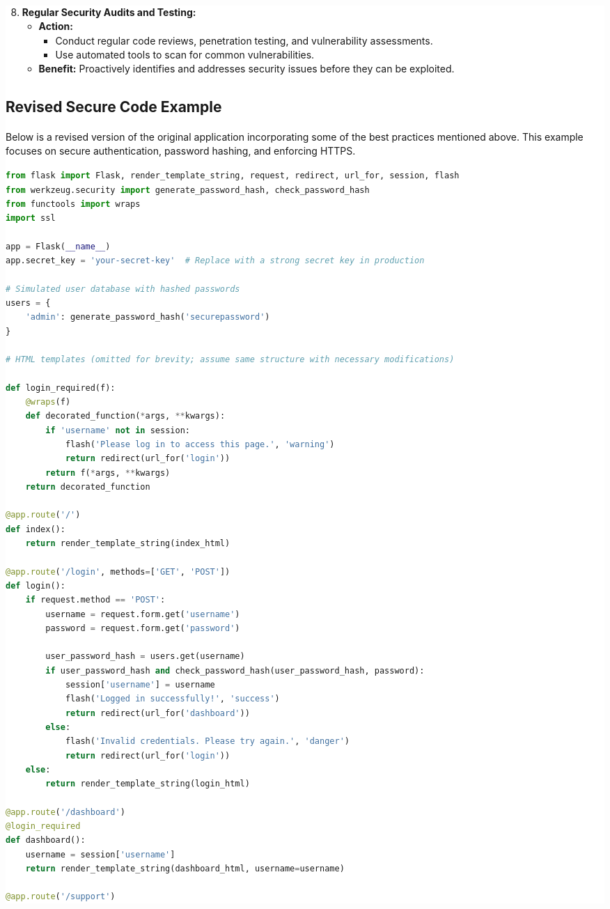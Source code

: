 8. **Regular Security Audits and Testing:**
   - **Action:** 
     - Conduct regular code reviews, penetration testing, and vulnerability assessments.
     - Use automated tools to scan for common vulnerabilities.
   - **Benefit:** Proactively identifies and addresses security issues before they can be exploited.

## **Revised Secure Code Example**

Below is a revised version of the original application incorporating some of the best practices mentioned above. This example focuses on secure authentication, password hashing, and enforcing HTTPS.

```python
from flask import Flask, render_template_string, request, redirect, url_for, session, flash
from werkzeug.security import generate_password_hash, check_password_hash
from functools import wraps
import ssl

app = Flask(__name__)
app.secret_key = 'your-secret-key'  # Replace with a strong secret key in production

# Simulated user database with hashed passwords
users = {
    'admin': generate_password_hash('securepassword')
}

# HTML templates (omitted for brevity; assume same structure with necessary modifications)

def login_required(f):
    @wraps(f)
    def decorated_function(*args, **kwargs):
        if 'username' not in session:
            flash('Please log in to access this page.', 'warning')
            return redirect(url_for('login'))
        return f(*args, **kwargs)
    return decorated_function

@app.route('/')
def index():
    return render_template_string(index_html)

@app.route('/login', methods=['GET', 'POST'])
def login():
    if request.method == 'POST':
        username = request.form.get('username')
        password = request.form.get('password')

        user_password_hash = users.get(username)
        if user_password_hash and check_password_hash(user_password_hash, password):
            session['username'] = username
            flash('Logged in successfully!', 'success')
            return redirect(url_for('dashboard'))
        else:
            flash('Invalid credentials. Please try again.', 'danger')
            return redirect(url_for('login'))
    else:
        return render_template_string(login_html)

@app.route('/dashboard')
@login_required
def dashboard():
    username = session['username']
    return render_template_string(dashboard_html, username=username)

@app.route('/support')
```